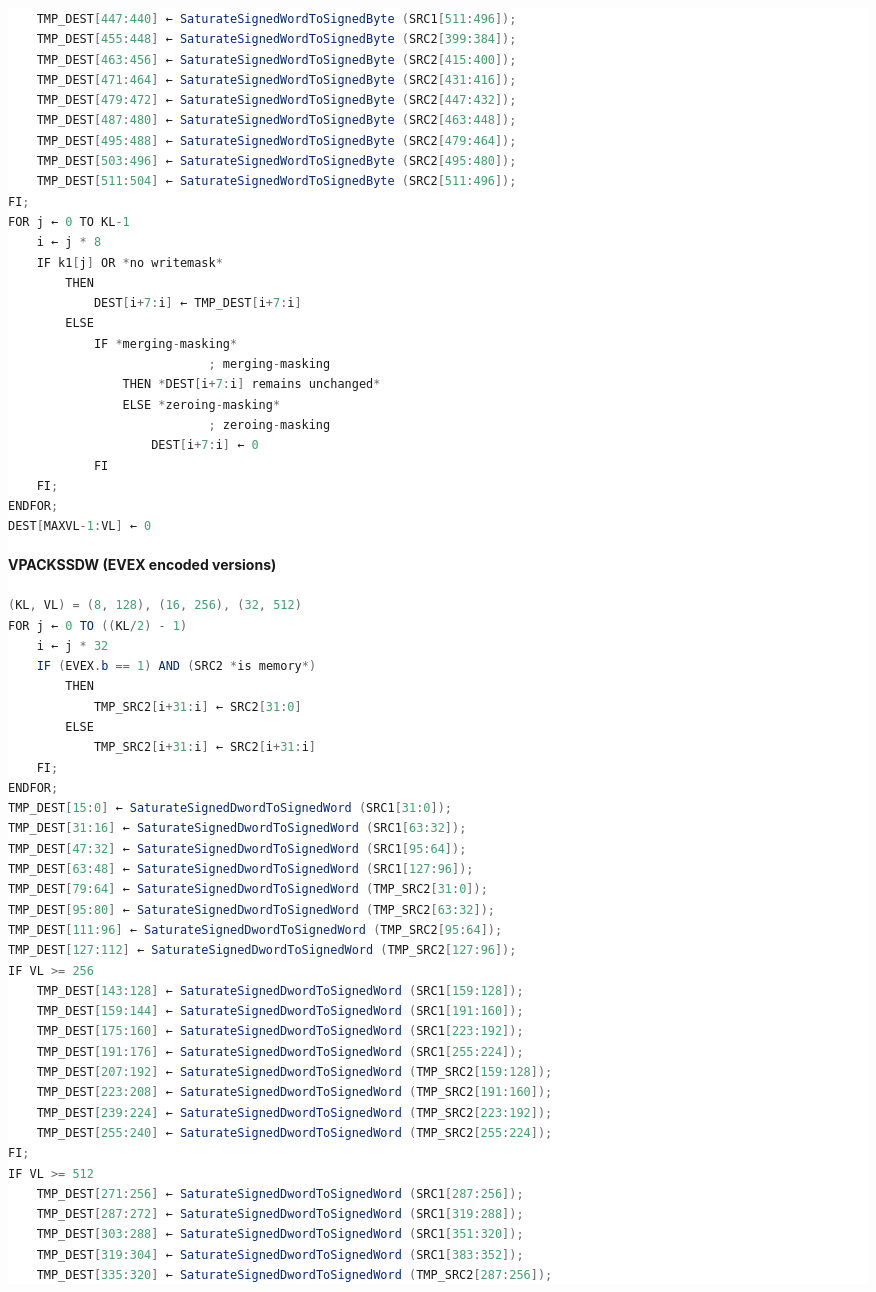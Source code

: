 ```java
    TMP_DEST[447:440] ← SaturateSignedWordToSignedByte (SRC1[511:496]);
    TMP_DEST[455:448] ← SaturateSignedWordToSignedByte (SRC2[399:384]);
    TMP_DEST[463:456] ← SaturateSignedWordToSignedByte (SRC2[415:400]);
    TMP_DEST[471:464] ← SaturateSignedWordToSignedByte (SRC2[431:416]);
    TMP_DEST[479:472] ← SaturateSignedWordToSignedByte (SRC2[447:432]);
    TMP_DEST[487:480] ← SaturateSignedWordToSignedByte (SRC2[463:448]);
    TMP_DEST[495:488] ← SaturateSignedWordToSignedByte (SRC2[479:464]);
    TMP_DEST[503:496] ← SaturateSignedWordToSignedByte (SRC2[495:480]);
    TMP_DEST[511:504] ← SaturateSignedWordToSignedByte (SRC2[511:496]);
FI;
FOR j ← 0 TO KL-1
    i ← j * 8
    IF k1[j] OR *no writemask*
        THEN 
            DEST[i+7:i] ← TMP_DEST[i+7:i]
        ELSE 
            IF *merging-masking*
                            ; merging-masking
                THEN *DEST[i+7:i] remains unchanged*
                ELSE *zeroing-masking*
                            ; zeroing-masking
                    DEST[i+7:i] ← 0
            FI
    FI;
ENDFOR;
DEST[MAXVL-1:VL] ← 0
```
#### VPACKSSDW (EVEX encoded versions)
```java
(KL, VL) = (8, 128), (16, 256), (32, 512)
FOR j ← 0 TO ((KL/2) - 1)
    i ← j * 32
    IF (EVEX.b == 1) AND (SRC2 *is memory*)
        THEN
            TMP_SRC2[i+31:i] ← SRC2[31:0]
        ELSE 
            TMP_SRC2[i+31:i] ← SRC2[i+31:i]
    FI;
ENDFOR;
TMP_DEST[15:0] ← SaturateSignedDwordToSignedWord (SRC1[31:0]);
TMP_DEST[31:16] ← SaturateSignedDwordToSignedWord (SRC1[63:32]);
TMP_DEST[47:32] ← SaturateSignedDwordToSignedWord (SRC1[95:64]);
TMP_DEST[63:48] ← SaturateSignedDwordToSignedWord (SRC1[127:96]);
TMP_DEST[79:64] ← SaturateSignedDwordToSignedWord (TMP_SRC2[31:0]);
TMP_DEST[95:80] ← SaturateSignedDwordToSignedWord (TMP_SRC2[63:32]);
TMP_DEST[111:96] ← SaturateSignedDwordToSignedWord (TMP_SRC2[95:64]);
TMP_DEST[127:112] ← SaturateSignedDwordToSignedWord (TMP_SRC2[127:96]);
IF VL >= 256
    TMP_DEST[143:128] ← SaturateSignedDwordToSignedWord (SRC1[159:128]);
    TMP_DEST[159:144] ← SaturateSignedDwordToSignedWord (SRC1[191:160]);
    TMP_DEST[175:160] ← SaturateSignedDwordToSignedWord (SRC1[223:192]);
    TMP_DEST[191:176] ← SaturateSignedDwordToSignedWord (SRC1[255:224]);
    TMP_DEST[207:192] ← SaturateSignedDwordToSignedWord (TMP_SRC2[159:128]);
    TMP_DEST[223:208] ← SaturateSignedDwordToSignedWord (TMP_SRC2[191:160]);
    TMP_DEST[239:224] ← SaturateSignedDwordToSignedWord (TMP_SRC2[223:192]);
    TMP_DEST[255:240] ← SaturateSignedDwordToSignedWord (TMP_SRC2[255:224]);
FI;
IF VL >= 512
    TMP_DEST[271:256] ← SaturateSignedDwordToSignedWord (SRC1[287:256]);
    TMP_DEST[287:272] ← SaturateSignedDwordToSignedWord (SRC1[319:288]);
    TMP_DEST[303:288] ← SaturateSignedDwordToSignedWord (SRC1[351:320]);
    TMP_DEST[319:304] ← SaturateSignedDwordToSignedWord (SRC1[383:352]);
    TMP_DEST[335:320] ← SaturateSignedDwordToSignedWord (TMP_SRC2[287:256]);
```